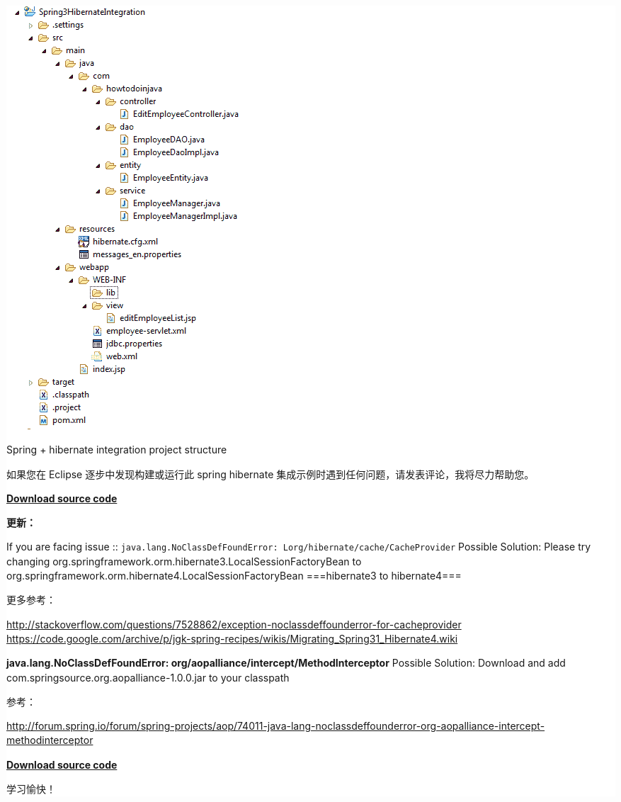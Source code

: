 ![Spring 3 hibernate integration project structure](img/431cb36cbba0edf69328b8ae1801d2ef.jpg "Spring 3 hibernate integration project structure")

Spring + hibernate integration project structure

如果您在 Eclipse 逐步中发现构建或运行此 spring hibernate 集成示例时遇到任何问题，请发表评论，我将尽力帮助您。

**[Download source code](//howtodoinjava.com/wp-content/uploads/2013/03/Spring3HibernateIntegration.zip "download source code")**

**更新：**

If you are facing issue :: `java.lang.NoClassDefFoundError: Lorg/hibernate/cache/CacheProvider`
Possible Solution: Please try changing org.springframework.orm.hibernate3.LocalSessionFactoryBean to org.springframework.orm.hibernate4.LocalSessionFactoryBean
===hibernate3 to hibernate4===

更多参考：

http://stackoverflow.com/questions/7528862/exception-noclassdeffounderror-for-cacheprovider
https://code.google.com/archive/p/jgk-spring-recipes/wikis/Migrating_Spring31_Hibernate4.wiki

**java.lang.NoClassDefFoundError: org/aopalliance/intercept/MethodInterceptor**
Possible Solution: Download and add com.springsource.org.aopalliance-1.0.0.jar to your classpath

参考：

http://forum.spring.io/forum/spring-projects/aop/74011-java-lang-noclassdeffounderror-org-aopalliance-intercept-methodinterceptor

**[Download source code](https://docs.google.com/file/d/0B7yo2HclmjI4clZVT0VxeGNERFk/edit?usp=sharing "download source code")**

学习愉快！